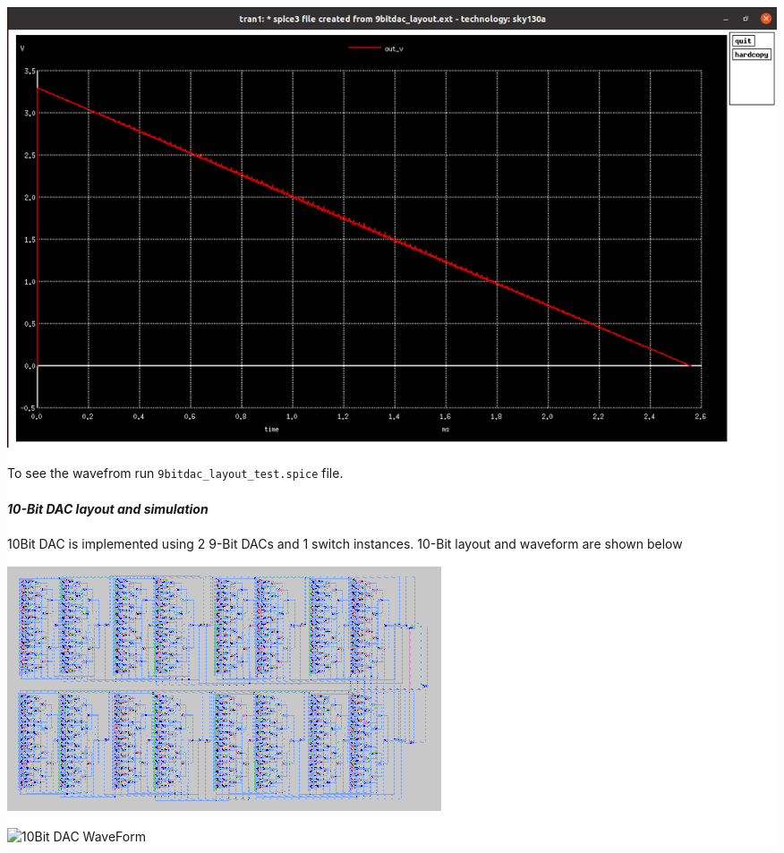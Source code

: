 ![9Bit DAC WaveForm](https://github.com/vsdip/avsddac_3v3_sky130_v1/blob/main/Postlayout/Pictures/9bitdac%20layout%20waveform.png)


To see the wavefrom run `9bitdac_layout_test.spice` file.

#### *10-Bit DAC layout and simulation*
10Bit DAC is implemented using 2 9-Bit DACs and 1 switch instances. 10-Bit layout and waveform are shown below

![10bit DAC layout](https://github.com/vsdip/avsddac_3v3_sky130_v1/blob/main/Postlayout/Pictures/10bitdac%20layout%20desing.PNG)

![10Bit DAC WaveForm]()
